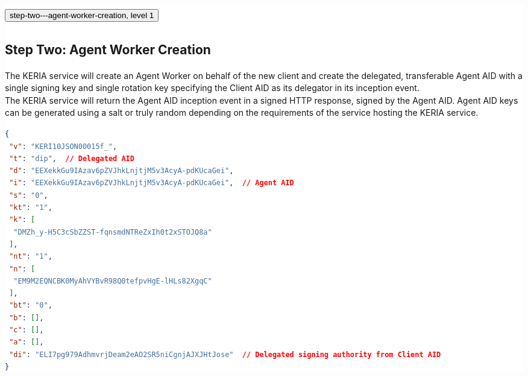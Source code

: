                         

</div>
                        

</div>
                    

</div>
                

                    

<div className="accordion-item" data-level="1">
                        

<h2 className="accordion-header" id="headerstep-two---agent-worker-creation">
                        

<button className="accordion-button collapsed" type="button" data-bs-toggle="collapse" data-bs-target="#accordeon-step-two---agent-worker-creation" aria-expanded="false" aria-controls="accordeon-step-two---agent-worker-creation">
                            step-two---agent-worker-creation, level 1
                        

</button>
                        

</h2>
                        

<div id="accordeon-step-two---agent-worker-creation" className="accordion-collapse collapse">
                        

<div className="accordion-body">
                            

## Step Two:  Agent Worker Creation
The KERIA service will create an Agent Worker on behalf of the new client and create the delegated, transferable Agent AID
with a single signing key and single rotation key specifying the Client AID as its delegator in its inception event.  
The KERIA service will return the Agent AID inception event in a signed HTTP response, signed by the Agent AID.  Agent AID keys
can be generated using a salt or truly random depending on the requirements of the service hosting the KERIA service.

```json
{
 "v": "KERI10JSON00015f_",
 "t": "dip",  // Delegated AID
 "d": "EEXekkGu9IAzav6pZVJhkLnjtjM5v3AcyA-pdKUcaGei",
 "i": "EEXekkGu9IAzav6pZVJhkLnjtjM5v3AcyA-pdKUcaGei",  // Agent AID
 "s": "0",
 "kt": "1",
 "k": [
  "DMZh_y-H5C3cSbZZST-fqnsmdNTReZxIh0t2xSTOJQ8a"
 ],
 "nt": "1",
 "n": [
  "EM9M2EQNCBK0MyAhVYBvR98Q0tefpvHgE-lHLs82XgqC"
 ],
 "bt": "0",
 "b": [],
 "c": [],
 "a": [],
 "di": "ELI7pg979AdhmvrjDeam2eAO2SR5niCgnjAJXJHtJose"  // Delegated signing authority from Client AID
}
```
